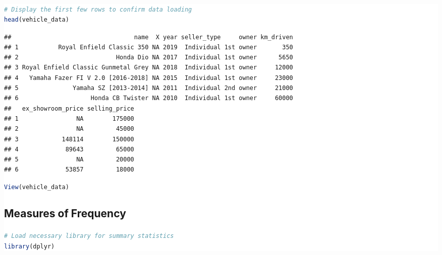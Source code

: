 ``` r
# Display the first few rows to confirm data loading
head(vehicle_data)
```

    ##                                  name  X year seller_type     owner km_driven
    ## 1           Royal Enfield Classic 350 NA 2019  Individual 1st owner       350
    ## 2                           Honda Dio NA 2017  Individual 1st owner      5650
    ## 3 Royal Enfield Classic Gunmetal Grey NA 2018  Individual 1st owner     12000
    ## 4   Yamaha Fazer FI V 2.0 [2016-2018] NA 2015  Individual 1st owner     23000
    ## 5               Yamaha SZ [2013-2014] NA 2011  Individual 2nd owner     21000
    ## 6                    Honda CB Twister NA 2010  Individual 1st owner     60000
    ##   ex_showroom_price selling_price
    ## 1                NA        175000
    ## 2                NA         45000
    ## 3            148114        150000
    ## 4             89643         65000
    ## 5                NA         20000
    ## 6             53857         18000

``` r
View(vehicle_data)
```

## Measures of Frequency

``` r
# Load necessary library for summary statistics
library(dplyr)
```
